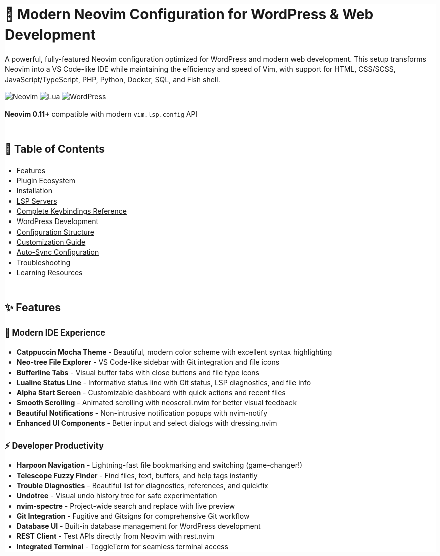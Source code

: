 # 🚀 Modern Neovim Configuration for WordPress & Web Development

A powerful, fully-featured Neovim configuration optimized for WordPress and modern web development. This setup transforms Neovim into a VS Code-like IDE while maintaining the efficiency and speed of Vim, with support for HTML, CSS/SCSS, JavaScript/TypeScript, PHP, Python, Docker, SQL, and Fish shell.

![Neovim](https://img.shields.io/badge/NeoVim-%2357A143.svg?&style=for-the-badge&logo=neovim&logoColor=white)
![Lua](https://img.shields.io/badge/lua-%232C2D72.svg?style=for-the-badge&logo=lua&logoColor=white)
![WordPress](https://img.shields.io/badge/WordPress-%23117AC9.svg?style=for-the-badge&logo=WordPress&logoColor=white)

**Neovim 0.11+** compatible with modern `vim.lsp.config` API

---

## 📑 Table of Contents

- [Features](#-features)
- [Plugin Ecosystem](#-plugin-ecosystem)
- [Installation](#-installation)
- [LSP Servers](#-lsp-servers)
- [Complete Keybindings Reference](#-complete-keybindings-reference)
- [WordPress Development](#-wordpress-development-features)
- [Configuration Structure](#-configuration-structure)
- [Customization Guide](#-customization-guide)
- [Auto-Sync Configuration](#-auto-sync-configuration)
- [Troubleshooting](#-troubleshooting)
- [Learning Resources](#-learning-resources)

---

## ✨ Features

### 🎨 Modern IDE Experience
- **Catppuccin Mocha Theme** - Beautiful, modern color scheme with excellent syntax highlighting
- **Neo-tree File Explorer** - VS Code-like sidebar with Git integration and file icons
- **Bufferline Tabs** - Visual buffer tabs with close buttons and file type icons
- **Lualine Status Line** - Informative status line with Git status, LSP diagnostics, and file info
- **Alpha Start Screen** - Customizable dashboard with quick actions and recent files
- **Smooth Scrolling** - Animated scrolling with neoscroll.nvim for better visual feedback
- **Beautiful Notifications** - Non-intrusive notification popups with nvim-notify
- **Enhanced UI Components** - Better input and select dialogs with dressing.nvim

### ⚡ Developer Productivity
- **Harpoon Navigation** - Lightning-fast file bookmarking and switching (game-changer!)
- **Telescope Fuzzy Finder** - Find files, text, buffers, and help tags instantly
- **Trouble Diagnostics** - Beautiful list for diagnostics, references, and quickfix
- **Undotree** - Visual undo history tree for safe experimentation
- **nvim-spectre** - Project-wide search and replace with live preview
- **Git Integration** - Fugitive and Gitsigns for comprehensive Git workflow
- **Database UI** - Built-in database management for WordPress development
- **REST Client** - Test APIs directly from Neovim with rest.nvim
- **Integrated Terminal** - ToggleTerm for seamless terminal access
